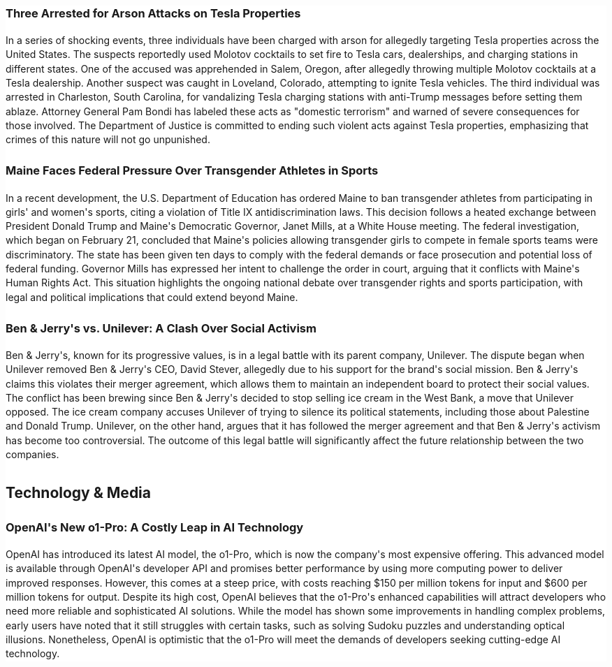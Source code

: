 ### Three Arrested for Arson Attacks on Tesla Properties

In a series of shocking events, three individuals have been charged with arson for allegedly targeting Tesla properties across the United States. The suspects reportedly used Molotov cocktails to set fire to Tesla cars, dealerships, and charging stations in different states. One of the accused was apprehended in Salem, Oregon, after allegedly throwing multiple Molotov cocktails at a Tesla dealership. Another suspect was caught in Loveland, Colorado, attempting to ignite Tesla vehicles. The third individual was arrested in Charleston, South Carolina, for vandalizing Tesla charging stations with anti-Trump messages before setting them ablaze. Attorney General Pam Bondi has labeled these acts as "domestic terrorism" and warned of severe consequences for those involved. The Department of Justice is committed to ending such violent acts against Tesla properties, emphasizing that crimes of this nature will not go unpunished.

### Maine Faces Federal Pressure Over Transgender Athletes in Sports

In a recent development, the U.S. Department of Education has ordered Maine to ban transgender athletes from participating in girls' and women's sports, citing a violation of Title IX antidiscrimination laws. This decision follows a heated exchange between President Donald Trump and Maine's Democratic Governor, Janet Mills, at a White House meeting. The federal investigation, which began on February 21, concluded that Maine's policies allowing transgender girls to compete in female sports teams were discriminatory. The state has been given ten days to comply with the federal demands or face prosecution and potential loss of federal funding. Governor Mills has expressed her intent to challenge the order in court, arguing that it conflicts with Maine's Human Rights Act. This situation highlights the ongoing national debate over transgender rights and sports participation, with legal and political implications that could extend beyond Maine.

### Ben & Jerry's vs. Unilever: A Clash Over Social Activism

Ben & Jerry's, known for its progressive values, is in a legal battle with its parent company, Unilever. The dispute began when Unilever removed Ben & Jerry's CEO, David Stever, allegedly due to his support for the brand's social mission. Ben & Jerry's claims this violates their merger agreement, which allows them to maintain an independent board to protect their social values. The conflict has been brewing since Ben & Jerry's decided to stop selling ice cream in the West Bank, a move that Unilever opposed. The ice cream company accuses Unilever of trying to silence its political statements, including those about Palestine and Donald Trump. Unilever, on the other hand, argues that it has followed the merger agreement and that Ben & Jerry's activism has become too controversial. The outcome of this legal battle will significantly affect the future relationship between the two companies.

## Technology & Media

### OpenAI's New o1-Pro: A Costly Leap in AI Technology

OpenAI has introduced its latest AI model, the o1-Pro, which is now the company's most expensive offering. This advanced model is available through OpenAI's developer API and promises better performance by using more computing power to deliver improved responses. However, this comes at a steep price, with costs reaching $150 per million tokens for input and $600 per million tokens for output. Despite its high cost, OpenAI believes that the o1-Pro's enhanced capabilities will attract developers who need more reliable and sophisticated AI solutions. While the model has shown some improvements in handling complex problems, early users have noted that it still struggles with certain tasks, such as solving Sudoku puzzles and understanding optical illusions. Nonetheless, OpenAI is optimistic that the o1-Pro will meet the demands of developers seeking cutting-edge AI technology.
